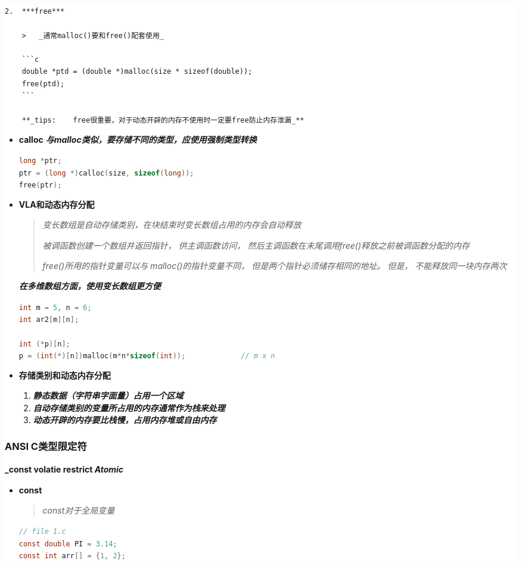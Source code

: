         

    2.  ***free***

        >   _通常malloc()要和free()配套使用_

        ```c
        double *ptd = (double *)malloc(size * sizeof(double));
        free(ptd);
        ```

        **_tips:	free很重要，对于动态开辟的内存不使用时一定要free防止内存泄漏_**

    

-   **calloc**
    **_与malloc类似，要存储不同的类型，应使用强制类型转换_**

    ```c
    long *ptr;
    ptr = (long *)calloc(size, sizeof(long));
    free(ptr);
    ```

    

-   **VLA和动态内存分配**

    >   _变长数组是自动存储类别，在块结束时变长数组占用的内存会自动释放_
    >
    >   _被调函数创建一个数组并返回指针， 供主调函数访问， 然后主调函数在末尾调用free()释放之前被调函数分配的内存_
    >
    >   _free()所用的指针变量可以与 malloc()的指针变量不同， 但是两个指针必须储存相同的地址。 但是， 不能释放同一块内存两次_

    **_在多维数组方面，使用变长数组更方便_**

    ```c
    int m = 5, n = 6;
    int ar2[m][n];
    
    int (*p)[n];
    p = (int(*)[n])malloc(m*n*sizeof(int));				// m x n
    ```

    

-   **存储类别和动态内存分配**

    1.  **_静态数据（字符串字面量）占用一个区域_**
    2.  **_自动存储类别的变量所占用的内存通常作为栈来处理_**
    3.  **_动态开辟的内存要比栈慢，占用内存堆或自由内存_**



### ANSI C类型限定符

**_const volatie restrict _Atomic_**

-   **const**

    >   _const对于全局变量_

    ```c
    // file 1.c
    const double PI = 3.14;
    const int arr[] = {1, 2};
    
